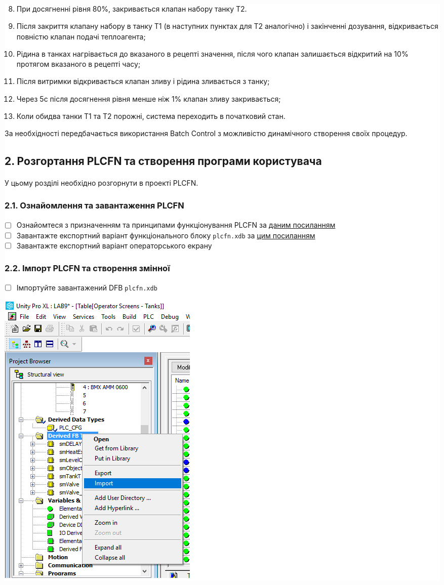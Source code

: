 8) При досягненні рівня 80%, закривається клапан набору танку Т2.

9) Після закриття клапану набору в танку Т1 (в наступних пунктах для Т2 аналогічно) і закінченні дозування, відкривається повністю клапан подачі теплоагента; 

10) Рідина в танках нагрівається до вказаного в рецепті значення, після чого клапан залишається відкритий на 10% протягом вказаного в рецепті часу;

11) Після витримки відкривається клапан зливу і рідина зливається з танку;

12) Через 5с після досягнення рівня менше ніж 1% клапан зливу закривається;

13) Коли обидва танки Т1 та Т2 порожні, система переходить в початковий стан.

За необхідності передбачається використання Batch Control з можливістю динамічного створення своїх процедур. 

## 2. Розгортання PLCFN та створення програми користувача

У цьому розділі необхідно розгорнути в проекті PLCFN.

### 2.1. Ознайомлення та завантаження PLCFN

- [ ] Ознайомтеся з призначенням та принципами функціонування  PLCFN за [даним посиланням](https://github.com/pupenasan/PACFramework/blob/master/cm/2_plcfn.md)
- [ ] Завантажте експортний варіант функціонального блоку `plcfn.xdb` за [цим посиланням](https://github.com/pupenasan/PACFramework/blob/master/platforms/unitypro/plcfn.xdb)
- [ ] Завантажте експортний варіант операторського екрану  

### 2.2. Імпорт PLCFN та створення змінної

- [ ] Імпортуйте завантажений DFB `plcfn.xdb`

![image-20220113160428036](media9/image-20220113160428036.png)

